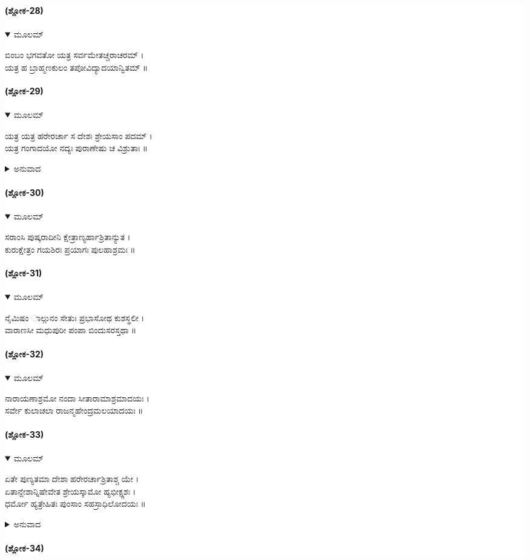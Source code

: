 #### (ಶ್ಲೋಕ-28)


<details open><summary>ಮೂಲಮ್</summary>

ಬಿಂಬಂ ಭಗವತೋ ಯತ್ರ ಸರ್ವಮೇತಚ್ಚರಾಚರಮ್ ।  
ಯತ್ರ ಹ ಬ್ರಾಹ್ಮಣಕುಲಂ ತಪೋವಿದ್ಯಾದಯಾನ್ವಿತಮ್ ॥
</details>

#### (ಶ್ಲೋಕ-29)


<details open><summary>ಮೂಲಮ್</summary>

ಯತ್ರ ಯತ್ರ ಹರೇರರ್ಚಾ ಸ ದೇಶಃ ಶ್ರೇಯಸಾಂ ಪದಮ್ ।  
ಯತ್ರ ಗಂಗಾದಯೋ ನದ್ಯಃ ಪುರಾಣೇಷು ಚ ವಿಶ್ರುತಾಃ ॥
</details>

<details><summary>ಅನುವಾದ</summary></details>

#### (ಶ್ಲೋಕ-30)


<details open><summary>ಮೂಲಮ್</summary>

ಸರಾಂಸಿ ಪುಷ್ಕರಾದೀನಿ ಕ್ಷೇತ್ರಾಣ್ಯರ್ಹಾಶ್ರಿತಾನ್ಯುತ ।  
ಕುರುಕ್ಷೇತ್ರಂ ಗಯಶಿರಃ ಪ್ರಯಾಗಃ ಪುಲಹಾಶ್ರಮಃ ॥
</details>

#### (ಶ್ಲೋಕ-31)


<details open><summary>ಮೂಲಮ್</summary>

ನೈಮಿಷಂ ಾಲ್ಗುನಂ ಸೇತುಃ ಪ್ರಭಾಸೋಥ ಕುಶಸ್ಥಲೀ ।  
ವಾರಾಣಸೀ ಮಧುಪುರೀ ಪಂಪಾ ಬಿಂದುಸರಸ್ತಥಾ ॥
</details>

#### (ಶ್ಲೋಕ-32)


<details open><summary>ಮೂಲಮ್</summary>

ನಾರಾಯಣಾಶ್ರಮೋ ನಂದಾ ಸೀತಾರಾಮಾಶ್ರಮಾದಯಃ ।  
ಸರ್ವೇ ಕುಲಾಚಲಾ ರಾಜನ್ಮಹೇಂದ್ರಮಲಯಾದಯಃ ॥
</details>

#### (ಶ್ಲೋಕ-33)


<details open><summary>ಮೂಲಮ್</summary>

ಏತೇ ಪುಣ್ಯತಮಾ ದೇಶಾ ಹರೇರರ್ಚಾಶ್ರಿತಾಶ್ಚ ಯೇ ।  
ಏತಾನ್ದೇಶಾನ್ನಿಷೇವೇತ ಶ್ರೇಯಸ್ಕಾಮೋ ಹ್ಯಭೀಕ್ಷ್ಣಶಃ ।  
ಧರ್ಮೋ ಹ್ಯತ್ರೇಹಿತಃ ಪುಂಸಾಂ ಸಹಸ್ರಾಧಿಲೋದಯಃ ॥
</details>

<details><summary>ಅನುವಾದ</summary></details>

#### (ಶ್ಲೋಕ-34)
